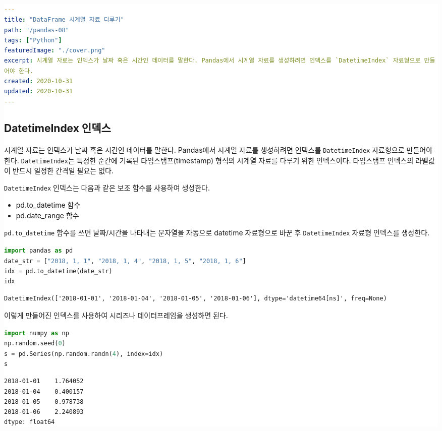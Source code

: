 ```yaml
---
title: "DataFrame 시계열 자료 다루기"
path: "/pandas-08"
tags: ["Python"]
featuredImage: "./cover.png"
excerpt: 시계열 자료는 인덱스가 날짜 혹은 시간인 데이터를 말한다. Pandas에서 시계열 자료를 생성하려면 인덱스를 `DatetimeIndex` 자료형으로 만들어야 한다.
created: 2020-10-31
updated: 2020-10-31
---
```


## DatetimeIndex 인덱스

시계열 자료는 인덱스가 날짜 혹은 시간인 데이터를 말한다. Pandas에서 시계열 자료를 생성하려면 인덱스를 `DatetimeIndex` 자료형으로 만들어야 한다. `DatetimeIndex`는 특정한 순간에 기록된 타임스탬프(timestamp) 형식의 시계열 자료를 다루기 위한 인덱스이다. 타임스탬프 인덱스의 라벨값이 반드시 일정한 간격일 필요는 없다.

`DatetimeIndex` 인덱스는 다음과 같은 보조 함수를 사용하여 생성한다.
- pd.to_datetime 함수
- pd.date_range 함수

`pd.to_datetime` 함수를 쓰면 날짜/시간을 나타내는 문자열을 자동으로 datetime 자료형으로 바꾼 후 `DatetimeIndex` 자료형 인덱스를 생성한다.


```python
import pandas as pd 
date_str = ["2018, 1, 1", "2018, 1, 4", "2018, 1, 5", "2018, 1, 6"]
idx = pd.to_datetime(date_str)
idx
```




    DatetimeIndex(['2018-01-01', '2018-01-04', '2018-01-05', '2018-01-06'], dtype='datetime64[ns]', freq=None)



이렇게 만들어진 인덱스를 사용하여 시리즈나 데이터프레임을 생성하면 된다.


```python
import numpy as np 
np.random.seed(0)
s = pd.Series(np.random.randn(4), index=idx)
s
```




    2018-01-01    1.764052
    2018-01-04    0.400157
    2018-01-05    0.978738
    2018-01-06    2.240893
    dtype: float64

